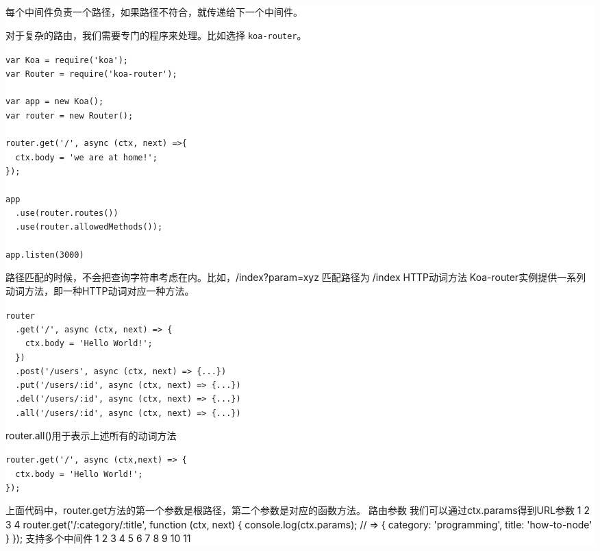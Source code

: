 每个中间件负责一个路径，如果路径不符合，就传递给下一个中间件。

对于复杂的路由，我们需要专门的程序来处理。比如选择 `koa-router`。

```
var Koa = require('koa');
var Router = require('koa-router');

var app = new Koa();
var router = new Router();

router.get('/', async (ctx, next) =>{
  ctx.body = 'we are at home!';
});

app
  .use(router.routes())
  .use(router.allowedMethods());

app.listen(3000)
```

路径匹配的时候，不会把查询字符串考虑在内。比如，/index?param=xyz 匹配路径为 /index
HTTP动词方法
Koa-router实例提供一系列动词方法，即一种HTTP动词对应一种方法。

```
router
  .get('/', async (ctx, next) => {
    ctx.body = 'Hello World!';
  })
  .post('/users', async (ctx, next) => {...})
  .put('/users/:id', async (ctx, next) => {...})
  .del('/users/:id', async (ctx, next) => {...})
  .all('/users/:id', async (ctx, next) => {...})
```

router.all()用于表示上述所有的动词方法

```
router.get('/', async (ctx,next) => {
  ctx.body = 'Hello World!';
});
```

上面代码中，router.get方法的第一个参数是根路径，第二个参数是对应的函数方法。
路由参数
我们可以通过ctx.params得到URL参数
1
2
3
4
router.get('/:category/:title', function (ctx, next) {
  console.log(ctx.params);
  // => { category: 'programming', title: 'how-to-node' }
});
支持多个中间件
1
2
3
4
5
6
7
8
9
10
11